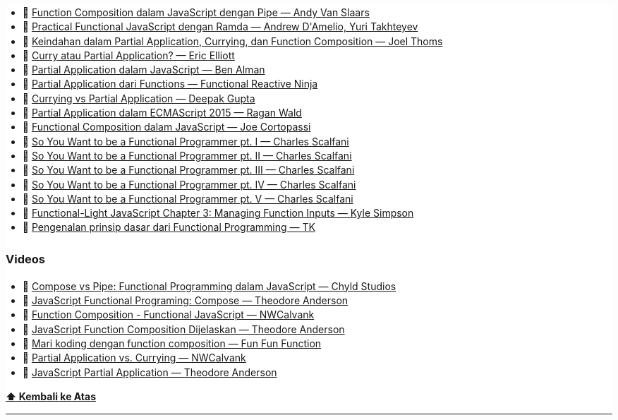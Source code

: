 * 📜 [Function Composition dalam JavaScript dengan Pipe — Andy Van Slaars](https://vanslaars.io/post/create-pipe-function/)
 * 📜 [Practical Functional JavaScript dengan Ramda — Andrew D'Amelio, Yuri Takhteyev](https://developer.telerik.com/featured/practical-functional-javascript-ramda/)
 * 📜 [Keindahan dalam Partial Application, Currying, dan Function Composition — Joel Thoms](https://hackernoon.com/the-beauty-in-partial-application-currying-dan-function-composition-d885bdf0d574)
 * 📜 [Curry atau Partial Application? — Eric Elliott](https://medium.com/javascript-scene/curry-or-partial-application-8150044c78b8)
 * 📜 [Partial Application dalam JavaScript — Ben Alman](http://benalman.com/news/2012/09/partial-application-in-javascript/)
 * 📜 [Partial Application dari Functions — Functional Reactive Ninja](https://hackernoon.com/partial-application-of-functions-dbe7d9b80760)
 * 📜 [Currying vs Partial Application — Deepak Gupta](https://codeburst.io/javascript-currying-vs-partial-application-4db5b2442be8)
 * 📜 [Partial Application dalam ECMAScript 2015 — Ragan Wald](http://raganwald.com/2015/04/01/partial-application.html)
 * 📜 [Functional Composition dalam JavaScript — Joe Cortopassi](https://joecortopassi.com/Artikel/functional-composition-in-javascript/)
 * 📜 [So You Want to be a Functional Programmer pt. I — Charles Scalfani](https://medium.com/@cscalfani/so-you-want-to-be-a-functional-programmer-part-1-1f15e387e536)
 * 📜 [So You Want to be a Functional Programmer pt. II — Charles Scalfani](https://medium.com/@cscalfani/so-you-want-to-be-a-functional-programmer-part-2-7005682cec4a)
 * 📜 [So You Want to be a Functional Programmer pt. III — Charles Scalfani](https://medium.com/@cscalfani/so-you-want-to-be-a-functional-programmer-part-3-1b0fd14eb1a7)
 * 📜 [So You Want to be a Functional Programmer pt. IV — Charles Scalfani](https://medium.com/@cscalfani/so-you-want-to-be-a-functional-programmer-part-4-18fbe3ea9e49)
 * 📜 [So You Want to be a Functional Programmer pt. V — Charles Scalfani](https://medium.com/@cscalfani/so-you-want-to-be-a-functional-programmer-part-5-c70adc9cf56a)
 * 📜 [Functional-Light JavaScript Chapter 3: Managing Function Inputs — Kyle Simpson](https://github.com/getify/Functional-Light-JS/blob/master/manuscript/ch3.md)
 * 📜 [Pengenalan prinsip dasar dari Functional Programming — TK](https://medium.freecodecamp.org/an-introduction-to-the-basic-principles-of-functional-programming-a2c2a15c84)

  ### Videos

 * 🎥 [Compose vs Pipe: Functional Programming dalam JavaScript — Chyld Studios](https://www.youtube.com/watch?v=Wl2ejJOqHUU)
 * 🎥 [JavaScript Functional Programing: Compose — Theodore Anderson](https://www.youtube.com/watch?v=jigHxo9YR30)
 * 🎥 [Function Composition - Functional JavaScript — NWCalvank](https://www.youtube.com/watch?v=mth5WpEc4Qs)
 * 🎥 [JavaScript Function Composition Dijelaskan — Theodore Anderson](https://www.youtube.com/watch?v=Uam37AlzPYw)
 * 🎥 [Mari koding dengan function composition — Fun Fun Function](https://www.youtube.com/watch?v=VGB9HbL1GHk)
 * 🎥 [Partial Application vs. Currying — NWCalvank](https://www.youtube.com/watch?v=DzLkRsUN2vE)
 * 🎥 [JavaScript Partial Application — Theodore Anderson](https://www.youtube.com/watch?v=jkebgHEcvac)

**[⬆ Kembali ke Atas](#daftar-isi)**

---
